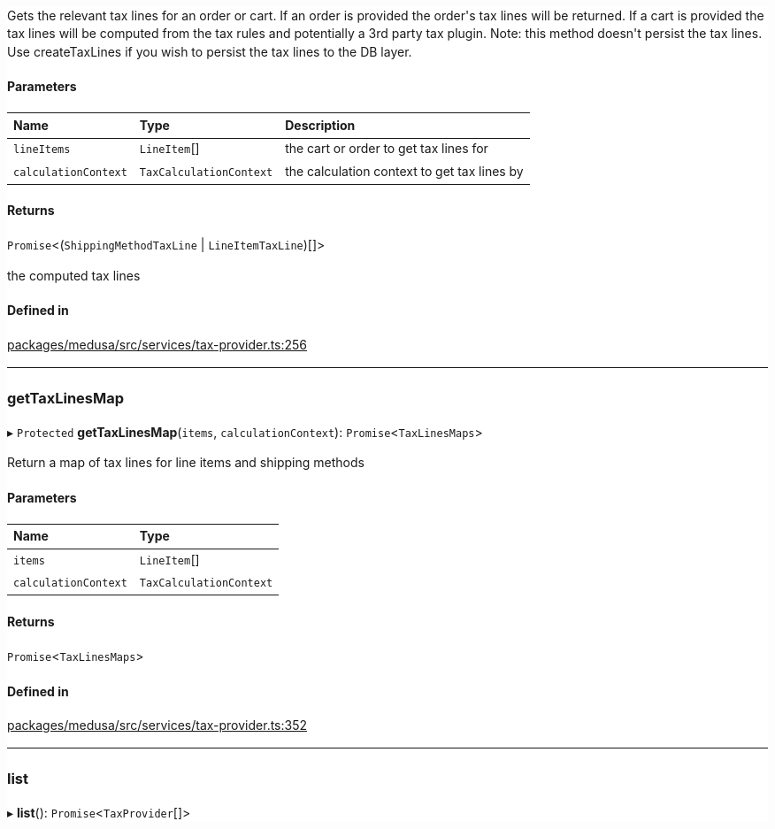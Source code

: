 Gets the relevant tax lines for an order or cart. If an order is provided
the order's tax lines will be returned. If a cart is provided the tax lines
will be computed from the tax rules and potentially a 3rd party tax plugin.
Note: this method doesn't persist the tax lines. Use createTaxLines if you
wish to persist the tax lines to the DB layer.

#### Parameters

| Name | Type | Description |
| :------ | :------ | :------ |
| `lineItems` | `LineItem`[] | the cart or order to get tax lines for |
| `calculationContext` | `TaxCalculationContext` | the calculation context to get tax lines by |

#### Returns

`Promise`<(`ShippingMethodTaxLine` \| `LineItemTaxLine`)[]\>

the computed tax lines

#### Defined in

[packages/medusa/src/services/tax-provider.ts:256](https://github.com/gajakannan/medusa/blob/3a911091f/packages/medusa/src/services/tax-provider.ts#L256)

___

### getTaxLinesMap

▸ `Protected` **getTaxLinesMap**(`items`, `calculationContext`): `Promise`<`TaxLinesMaps`\>

Return a map of tax lines for line items and shipping methods

#### Parameters

| Name | Type |
| :------ | :------ |
| `items` | `LineItem`[] |
| `calculationContext` | `TaxCalculationContext` |

#### Returns

`Promise`<`TaxLinesMaps`\>

#### Defined in

[packages/medusa/src/services/tax-provider.ts:352](https://github.com/gajakannan/medusa/blob/3a911091f/packages/medusa/src/services/tax-provider.ts#L352)

___

### list

▸ **list**(): `Promise`<`TaxProvider`[]\>
